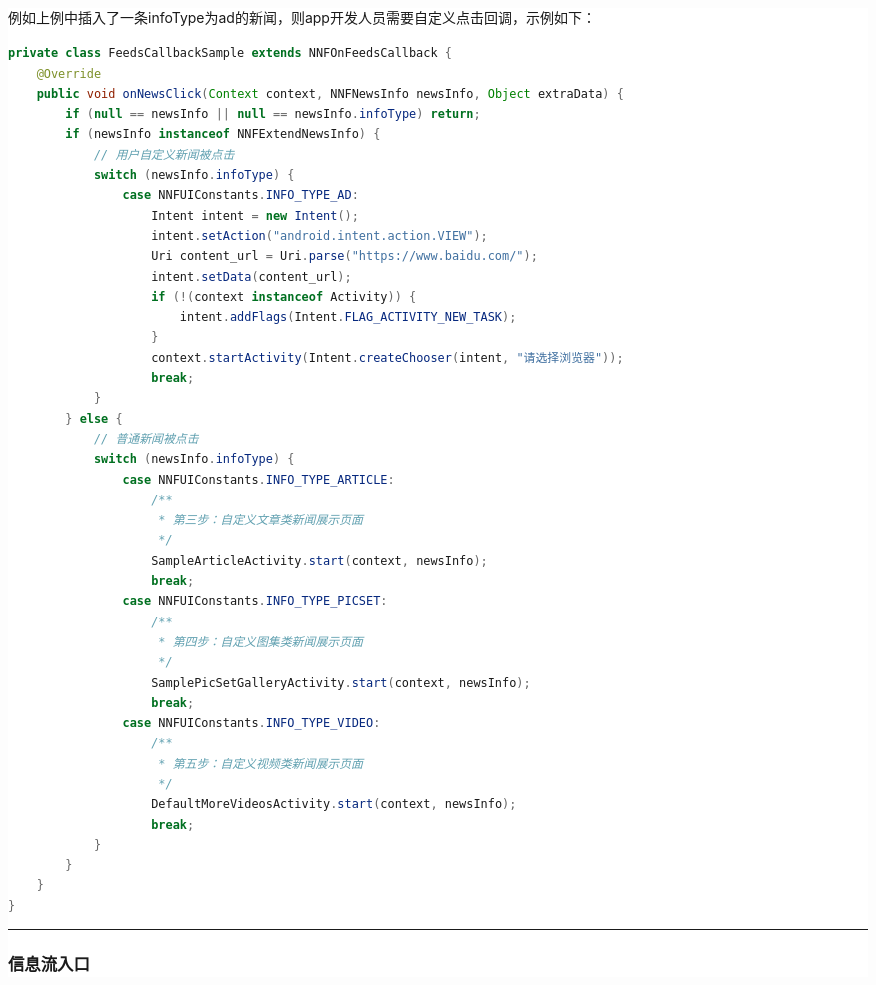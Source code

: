 例如上例中插入了一条infoType为ad的新闻，则app开发人员需要自定义点击回调，示例如下：

```java
private class FeedsCallbackSample extends NNFOnFeedsCallback {
    @Override
    public void onNewsClick(Context context, NNFNewsInfo newsInfo, Object extraData) {
        if (null == newsInfo || null == newsInfo.infoType) return;
        if (newsInfo instanceof NNFExtendNewsInfo) {
            // 用户自定义新闻被点击
            switch (newsInfo.infoType) {
                case NNFUIConstants.INFO_TYPE_AD:
                    Intent intent = new Intent();
                    intent.setAction("android.intent.action.VIEW");
                    Uri content_url = Uri.parse("https://www.baidu.com/");
                    intent.setData(content_url);
                    if (!(context instanceof Activity)) {
                        intent.addFlags(Intent.FLAG_ACTIVITY_NEW_TASK);
                    }
                    context.startActivity(Intent.createChooser(intent, "请选择浏览器"));
                    break;
            }
        } else {
            // 普通新闻被点击
            switch (newsInfo.infoType) {
                case NNFUIConstants.INFO_TYPE_ARTICLE:
                    /**
                     * 第三步：自定义文章类新闻展示页面
                     */
                    SampleArticleActivity.start(context, newsInfo);
                    break;
                case NNFUIConstants.INFO_TYPE_PICSET:
                    /**
                     * 第四步：自定义图集类新闻展示页面
                     */
                    SamplePicSetGalleryActivity.start(context, newsInfo);
                    break;
                case NNFUIConstants.INFO_TYPE_VIDEO:
                    /**
                     * 第五步：自定义视频类新闻展示页面
                     */
                    DefaultMoreVideosActivity.start(context, newsInfo);
                    break;
            }
        }
    }
}
```

---

### 信息流入口
